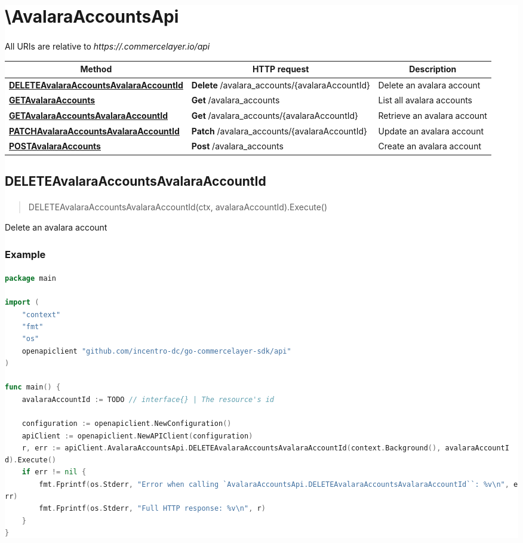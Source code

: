 # \AvalaraAccountsApi

All URIs are relative to *https://.commercelayer.io/api*

Method | HTTP request | Description
------------- | ------------- | -------------
[**DELETEAvalaraAccountsAvalaraAccountId**](AvalaraAccountsApi.md#DELETEAvalaraAccountsAvalaraAccountId) | **Delete** /avalara_accounts/{avalaraAccountId} | Delete an avalara account
[**GETAvalaraAccounts**](AvalaraAccountsApi.md#GETAvalaraAccounts) | **Get** /avalara_accounts | List all avalara accounts
[**GETAvalaraAccountsAvalaraAccountId**](AvalaraAccountsApi.md#GETAvalaraAccountsAvalaraAccountId) | **Get** /avalara_accounts/{avalaraAccountId} | Retrieve an avalara account
[**PATCHAvalaraAccountsAvalaraAccountId**](AvalaraAccountsApi.md#PATCHAvalaraAccountsAvalaraAccountId) | **Patch** /avalara_accounts/{avalaraAccountId} | Update an avalara account
[**POSTAvalaraAccounts**](AvalaraAccountsApi.md#POSTAvalaraAccounts) | **Post** /avalara_accounts | Create an avalara account



## DELETEAvalaraAccountsAvalaraAccountId

> DELETEAvalaraAccountsAvalaraAccountId(ctx, avalaraAccountId).Execute()

Delete an avalara account



### Example

```go
package main

import (
    "context"
    "fmt"
    "os"
    openapiclient "github.com/incentro-dc/go-commercelayer-sdk/api"
)

func main() {
    avalaraAccountId := TODO // interface{} | The resource's id

    configuration := openapiclient.NewConfiguration()
    apiClient := openapiclient.NewAPIClient(configuration)
    r, err := apiClient.AvalaraAccountsApi.DELETEAvalaraAccountsAvalaraAccountId(context.Background(), avalaraAccountId).Execute()
    if err != nil {
        fmt.Fprintf(os.Stderr, "Error when calling `AvalaraAccountsApi.DELETEAvalaraAccountsAvalaraAccountId``: %v\n", err)
        fmt.Fprintf(os.Stderr, "Full HTTP response: %v\n", r)
    }
}
```
